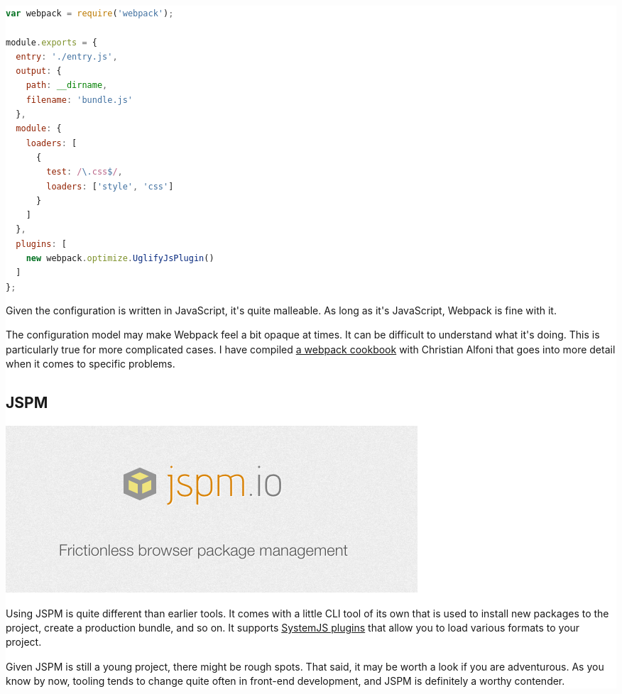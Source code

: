 ```javascript
var webpack = require('webpack');

module.exports = {
  entry: './entry.js',
  output: {
    path: __dirname,
    filename: 'bundle.js'
  },
  module: {
    loaders: [
      {
        test: /\.css$/,
        loaders: ['style', 'css']
      }
    ]
  },
  plugins: [
    new webpack.optimize.UglifyJsPlugin()
  ]
};
```

Given the configuration is written in JavaScript, it's quite malleable. As long as it's JavaScript, Webpack is fine with it.

The configuration model may make Webpack feel a bit opaque at times. It can be difficult to understand what it's doing. This is particularly true for more complicated cases. I have compiled [a webpack cookbook](https://christianalfoni.github.io/react-webpack-cookbook/) with Christian Alfoni that goes into more detail when it comes to specific problems.

## JSPM

![JSPM](images/jspm.png)

Using JSPM is quite different than earlier tools. It comes with a little CLI tool of its own that is used to install new packages to the project, create a production bundle, and so on. It supports [SystemJS plugins](https://github.com/systemjs/systemjs#plugins) that allow you to load various formats to your project.

Given JSPM is still a young project, there might be rough spots. That said, it may be worth a look if you are adventurous. As you know by now, tooling tends to change quite often in front-end development, and JSPM is definitely a worthy contender.
